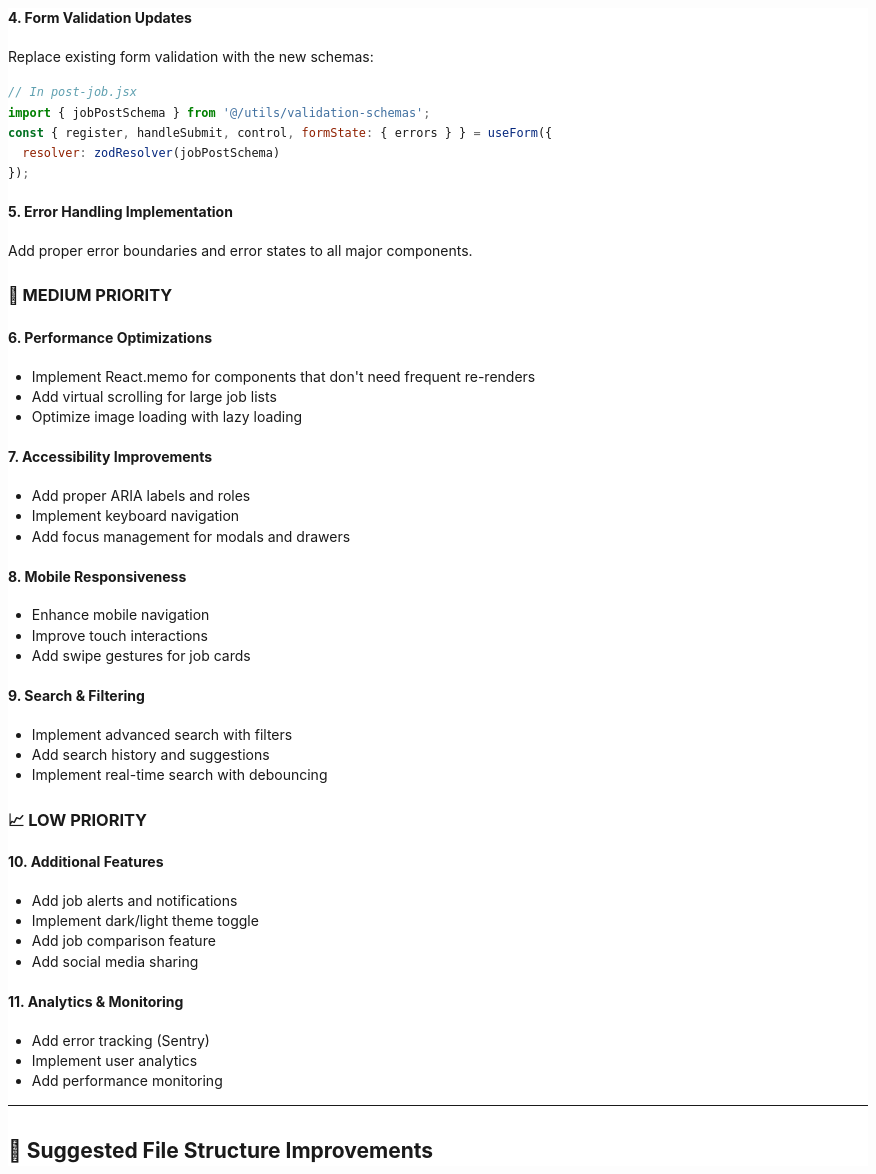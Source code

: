 #### 4. **Form Validation Updates**
Replace existing form validation with the new schemas:
```jsx
// In post-job.jsx
import { jobPostSchema } from '@/utils/validation-schemas';
const { register, handleSubmit, control, formState: { errors } } = useForm({
  resolver: zodResolver(jobPostSchema)
});
```

#### 5. **Error Handling Implementation**
Add proper error boundaries and error states to all major components.

### **🚀 MEDIUM PRIORITY**

#### 6. **Performance Optimizations**
- Implement React.memo for components that don't need frequent re-renders
- Add virtual scrolling for large job lists
- Optimize image loading with lazy loading

#### 7. **Accessibility Improvements**
- Add proper ARIA labels and roles
- Implement keyboard navigation
- Add focus management for modals and drawers

#### 8. **Mobile Responsiveness**
- Enhance mobile navigation
- Improve touch interactions
- Add swipe gestures for job cards

#### 9. **Search & Filtering**
- Implement advanced search with filters
- Add search history and suggestions
- Implement real-time search with debouncing

### **📈 LOW PRIORITY**

#### 10. **Additional Features**
- Add job alerts and notifications
- Implement dark/light theme toggle
- Add job comparison feature
- Add social media sharing

#### 11. **Analytics & Monitoring**
- Add error tracking (Sentry)
- Implement user analytics
- Add performance monitoring

---

## 📂 **Suggested File Structure Improvements**
